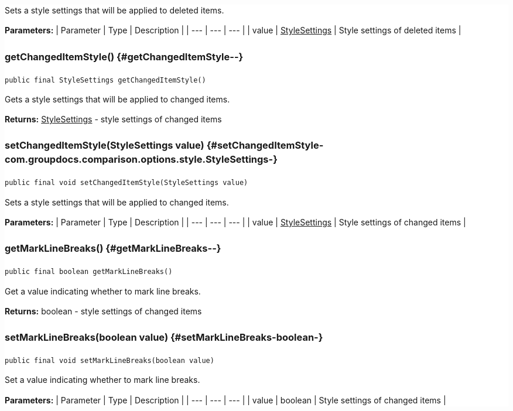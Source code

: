 
Sets a style settings that will be applied to deleted items.

**Parameters:**
| Parameter | Type | Description |
| --- | --- | --- |
| value | [StyleSettings](../../com.groupdocs.comparison.options.style/stylesettings) | Style settings of deleted items |

### getChangedItemStyle() {#getChangedItemStyle--}
```
public final StyleSettings getChangedItemStyle()
```


Gets a style settings that will be applied to changed items.

**Returns:**
[StyleSettings](../../com.groupdocs.comparison.options.style/stylesettings) - style settings of changed items
### setChangedItemStyle(StyleSettings value) {#setChangedItemStyle-com.groupdocs.comparison.options.style.StyleSettings-}
```
public final void setChangedItemStyle(StyleSettings value)
```


Sets a style settings that will be applied to changed items.

**Parameters:**
| Parameter | Type | Description |
| --- | --- | --- |
| value | [StyleSettings](../../com.groupdocs.comparison.options.style/stylesettings) | Style settings of changed items |

### getMarkLineBreaks() {#getMarkLineBreaks--}
```
public final boolean getMarkLineBreaks()
```


Get a value indicating whether to mark line breaks.

**Returns:**
boolean - style settings of changed items
### setMarkLineBreaks(boolean value) {#setMarkLineBreaks-boolean-}
```
public final void setMarkLineBreaks(boolean value)
```


Set a value indicating whether to mark line breaks.

**Parameters:**
| Parameter | Type | Description |
| --- | --- | --- |
| value | boolean | Style settings of changed items |
